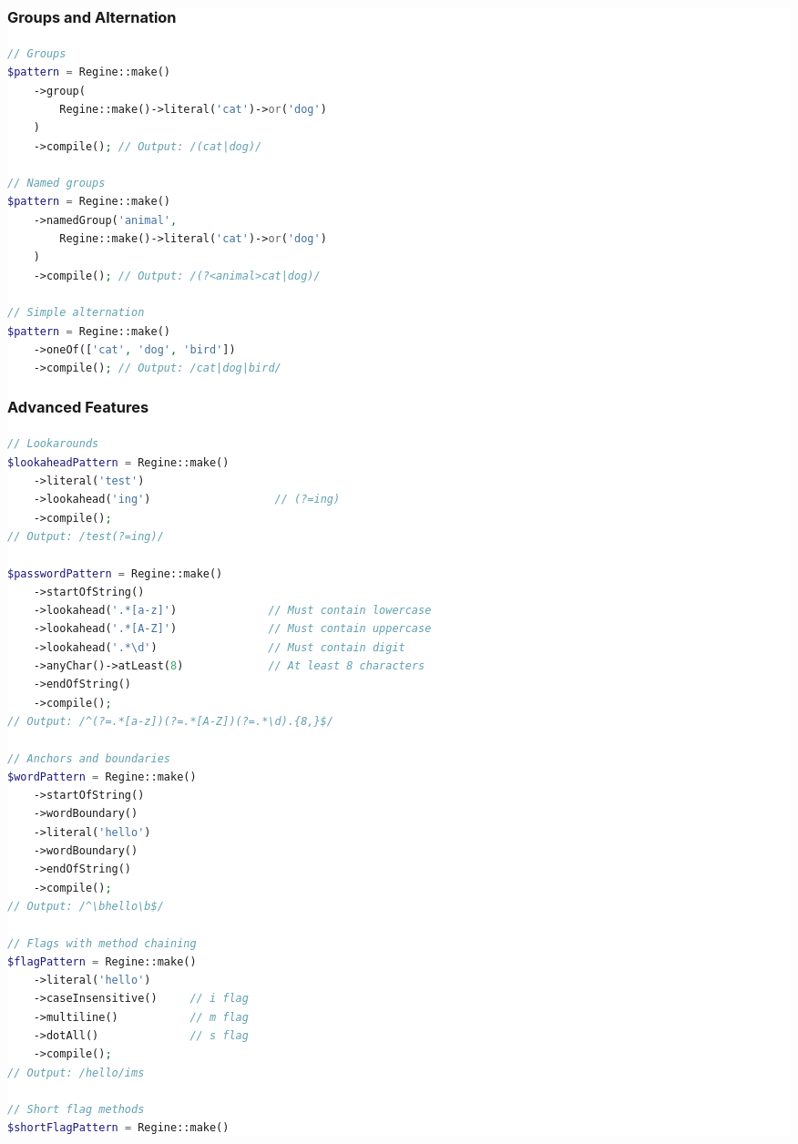 ### Groups and Alternation

```php
// Groups
$pattern = Regine::make()
    ->group(
        Regine::make()->literal('cat')->or('dog')
    )
    ->compile(); // Output: /(cat|dog)/

// Named groups
$pattern = Regine::make()
    ->namedGroup('animal',
        Regine::make()->literal('cat')->or('dog')
    )
    ->compile(); // Output: /(?<animal>cat|dog)/

// Simple alternation
$pattern = Regine::make()
    ->oneOf(['cat', 'dog', 'bird'])
    ->compile(); // Output: /cat|dog|bird/
```

### Advanced Features

```php
// Lookarounds
$lookaheadPattern = Regine::make()
    ->literal('test')
    ->lookahead('ing')                   // (?=ing)
    ->compile();
// Output: /test(?=ing)/

$passwordPattern = Regine::make()
    ->startOfString()
    ->lookahead('.*[a-z]')              // Must contain lowercase
    ->lookahead('.*[A-Z]')              // Must contain uppercase  
    ->lookahead('.*\d')                 // Must contain digit
    ->anyChar()->atLeast(8)             // At least 8 characters
    ->endOfString()
    ->compile();
// Output: /^(?=.*[a-z])(?=.*[A-Z])(?=.*\d).{8,}$/

// Anchors and boundaries
$wordPattern = Regine::make()
    ->startOfString()
    ->wordBoundary()
    ->literal('hello')
    ->wordBoundary()
    ->endOfString()
    ->compile();
// Output: /^\bhello\b$/

// Flags with method chaining
$flagPattern = Regine::make()
    ->literal('hello')
    ->caseInsensitive()     // i flag
    ->multiline()           // m flag
    ->dotAll()              // s flag
    ->compile();
// Output: /hello/ims

// Short flag methods
$shortFlagPattern = Regine::make()
```